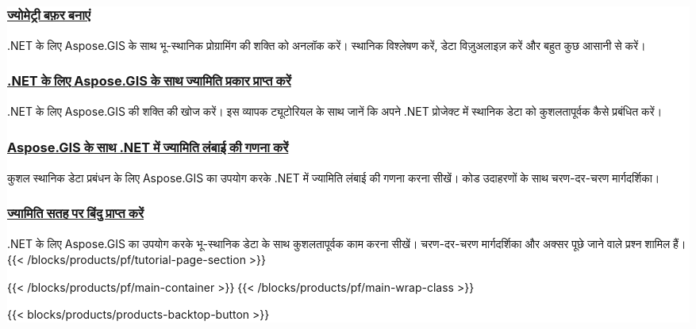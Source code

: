 ### [ज्योमेट्री बफ़र बनाएं](./create-geometry-buffer/)
.NET के लिए Aspose.GIS के साथ भू-स्थानिक प्रोग्रामिंग की शक्ति को अनलॉक करें। स्थानिक विश्लेषण करें, डेटा विज़ुअलाइज़ करें और बहुत कुछ आसानी से करें।
### [.NET के लिए Aspose.GIS के साथ ज्यामिति प्रकार प्राप्त करें](./get-geometry-type/)
.NET के लिए Aspose.GIS की शक्ति की खोज करें। इस व्यापक ट्यूटोरियल के साथ जानें कि अपने .NET प्रोजेक्ट में स्थानिक डेटा को कुशलतापूर्वक कैसे प्रबंधित करें।
### [Aspose.GIS के साथ .NET में ज्यामिति लंबाई की गणना करें](./get-geometry-length/)
कुशल स्थानिक डेटा प्रबंधन के लिए Aspose.GIS का उपयोग करके .NET में ज्यामिति लंबाई की गणना करना सीखें। कोड उदाहरणों के साथ चरण-दर-चरण मार्गदर्शिका।
### [ज्यामिति सतह पर बिंदु प्राप्त करें](./get-point-on-geometry-surface/)
.NET के लिए Aspose.GIS का उपयोग करके भू-स्थानिक डेटा के साथ कुशलतापूर्वक काम करना सीखें। चरण-दर-चरण मार्गदर्शिका और अक्सर पूछे जाने वाले प्रश्न शामिल हैं।
{{< /blocks/products/pf/tutorial-page-section >}}

{{< /blocks/products/pf/main-container >}}
{{< /blocks/products/pf/main-wrap-class >}}

{{< blocks/products/products-backtop-button >}}
